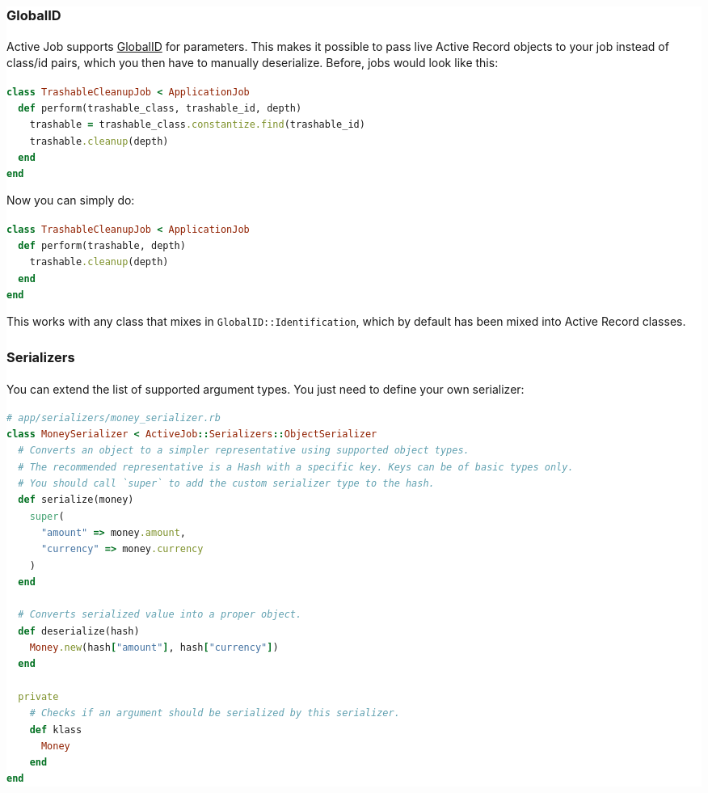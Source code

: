 ### GlobalID

Active Job supports [GlobalID](https://github.com/rails/globalid/blob/main/README.md) for parameters. This makes it possible to pass live
Active Record objects to your job instead of class/id pairs, which you then have
to manually deserialize. Before, jobs would look like this:

```ruby
class TrashableCleanupJob < ApplicationJob
  def perform(trashable_class, trashable_id, depth)
    trashable = trashable_class.constantize.find(trashable_id)
    trashable.cleanup(depth)
  end
end
```

Now you can simply do:

```ruby
class TrashableCleanupJob < ApplicationJob
  def perform(trashable, depth)
    trashable.cleanup(depth)
  end
end
```

This works with any class that mixes in `GlobalID::Identification`, which
by default has been mixed into Active Record classes.

### Serializers

You can extend the list of supported argument types. You just need to define your own serializer:

```ruby
# app/serializers/money_serializer.rb
class MoneySerializer < ActiveJob::Serializers::ObjectSerializer
  # Converts an object to a simpler representative using supported object types.
  # The recommended representative is a Hash with a specific key. Keys can be of basic types only.
  # You should call `super` to add the custom serializer type to the hash.
  def serialize(money)
    super(
      "amount" => money.amount,
      "currency" => money.currency
    )
  end

  # Converts serialized value into a proper object.
  def deserialize(hash)
    Money.new(hash["amount"], hash["currency"])
  end

  private
    # Checks if an argument should be serialized by this serializer.
    def klass
      Money
    end
end
```


[`perform_later`]: https://api.rubyonrails.org/classes/ActiveJob/Enqueuing/ClassMethods.html#method-i-perform_later
[`set`]: https://api.rubyonrails.org/classes/ActiveJob/Core/ClassMethods.html#method-i-set
[`config.active_job.queue_name_delimiter`]: configuring.html#config-active-job-queue-name-delimiter
[`config.active_job.queue_name_prefix`]: configuring.html#config-active-job-queue-name-prefix
[`queue_as`]: https://api.rubyonrails.org/classes/ActiveJob/QueueName/ClassMethods.html#method-i-queue_as
[`queue_with_priority`]: https://api.rubyonrails.org/classes/ActiveJob/QueuePriority/ClassMethods.html#method-i-queue_with_priority
[`before_enqueue`]: https://api.rubyonrails.org/classes/ActiveJob/Callbacks/ClassMethods.html#method-i-before_enqueue
[`around_enqueue`]: https://api.rubyonrails.org/classes/ActiveJob/Callbacks/ClassMethods.html#method-i-around_enqueue
[`after_enqueue`]: https://api.rubyonrails.org/classes/ActiveJob/Callbacks/ClassMethods.html#method-i-after_enqueue
[`before_perform`]: https://api.rubyonrails.org/classes/ActiveJob/Callbacks/ClassMethods.html#method-i-before_perform
[`around_perform`]: https://api.rubyonrails.org/classes/ActiveJob/Callbacks/ClassMethods.html#method-i-around_perform
[`after_perform`]: https://api.rubyonrails.org/classes/ActiveJob/Callbacks/ClassMethods.html#method-i-after_perform
[`rescue_from`]: https://api.rubyonrails.org/classes/ActiveSupport/Rescuable/ClassMethods.html#method-i-rescue_from
[`discard_on`]: https://api.rubyonrails.org/classes/ActiveJob/Exceptions/ClassMethods.html#method-i-discard_on
[`retry_on`]: https://api.rubyonrails.org/classes/ActiveJob/Exceptions/ClassMethods.html#method-i-retry_on
[`ActiveJob::DeserializationError`]: https://api.rubyonrails.org/classes/ActiveJob/DeserializationError.html
[`ActiveJob::QueueAdapters`]: https://api.rubyonrails.org/classes/ActiveJob/QueueAdapters.html
[`config.active_job.queue_adapter`]: configuring.html#config-active-job-queue-adapter